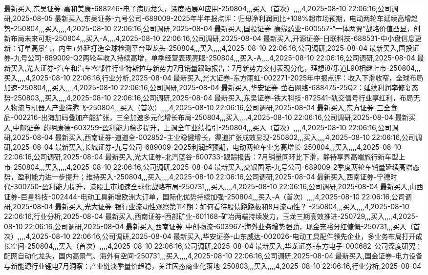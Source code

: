 最新买入,东吴证券-嘉和美康-688246-电子病历龙头，深度拓展AI应用-250804,,,买入（首次）,,,,4,2025-08-10 22:06:16,公司调研,2025-08-05
最新买入,东吴证券-九号公司-689009-2025年半年报点评：归母净利润同比+108%超市场预期，电动两轮车延续高增趋势-250804,,,买入,,,,4,2025-08-10 22:06:16,公司调研,2025-08-04
最新买入,国投证券-康缘药业-600557-“一体两翼”战略价值凸显，创新布局未来可期-250804,,,买入-A,,,,4,2025-08-10 22:06:16,公司调研,2025-08-04
最新买入,开源证券-日联科技-688531-中小盘信息更新：订单高景气，内生+外延打造全球检测平台型龙头-250804,,,买入,,,,4,2025-08-10 22:06:16,公司调研,2025-08-04
最新买入,国投证券-九号公司-689009-Q2两轮车收入持续高增，单季经营表现亮眼-250804,,,买入-A,,,,4,2025-08-10 22:06:16,公司调研,2025-08-04
最新买入,光大证券-汽车和汽车零部件行业特斯拉与新势力7月销量跟踪报告：7月新势力交付表现分化，理想i8/乐道L90相继上市-250804,,,买入,,,,4,2025-08-10 22:06:16,行业分析,2025-08-04
最新买入,光大证券-东方雨虹-002271-2025年中报点评：收入下滑收窄，全球布局加速-250804,,,买入,,,,4,2025-08-10 22:06:16,公司调研,2025-08-04
最新买入,华安证券-萤石网络-688475-25Q2：延续利润率修复态势-250803,,,买入,,,,4,2025-08-10 22:06:16,公司调研,2025-08-04
最新买入,东吴证券-铁大科技-872541-轨交信号行业享红利，布局无人物流与机器人产业待腾飞-250804,,,买入（首次）,,,,4,2025-08-10 22:06:16,公司调研,2025-08-04
最新买入,东方证券-三全食品-002216-出海加码叠加产能扩张，三全加速多元化增长布局-250804,,,买入,,,,4,2025-08-10 22:06:16,公司调研,2025-08-04
最新买入,中邮证券-药明康德-603259-盈利能力稳步提升，上调全年业绩指引-250804,,,买入（首次）,,,,4,2025-08-10 22:06:16,公司调研,2025-08-04
最新买入,西南证券-道道全-002852-主业稳健增长，渠道扩张成效显现-250802,,,买入,,,,4,2025-08-10 22:06:16,公司调研,2025-08-04
最新买入,长城证券-九号公司-689009-2Q25利润超预期，电动两轮车业务高增长-250804,,,买入,,,,4,2025-08-10 22:06:16,公司调研,2025-08-04
最新买入,光大证券-北汽蓝谷-600733-跟踪报告：7月销量同环比下滑，静待享界高端旅行新车型上市-250804,,,买入,,,,4,2025-08-10 22:06:16,公司调研,2025-08-04
最新买入,交银国际-九号公司-689009-2季度两轮车销量延续高增态势，盈利能力进一步提升；维持买入-250804,,,买入,,,,4,2025-08-10 22:06:16,公司调研,2025-08-04
最新买入,西南证券-宁德时代-300750-盈利能力提升，港股上市加速全球化战略布局-250731,,,买入,,,,4,2025-08-10 22:06:16,公司调研,2025-08-04
最新买入,山西证券-巨星科技-002444-电动工具新增欧洲大订单，国际化优势持续加强-250804,,,买入-A（首次）,,,,4,2025-08-10 22:06:16,公司调研,2025-08-04
最新买入,光大证券-银行业流动性观察第114期：如何看待股债跷跷板和8月流动性？ -250804,,,买入,,,,4,2025-08-10 22:06:16,行业分析,2025-08-04
最新买入,西南证券-西部矿业-601168-矿冶两端持续发力，玉龙三期高效推进-250729,,,买入,,,,4,2025-08-10 22:06:16,公司调研,2025-08-04
最新买入,西南证券-中创物流-603967-海外业务增势强劲，现金充裕分红慷慨-250731,,,买入（首次）,,,,4,2025-08-10 22:06:16,公司调研,2025-08-04
最新买入,华安证券-山东威达-002026-电动工具配件领先企业，多业务布局打开成长空间-250804,,,买入（首次）,,,,4,2025-08-10 22:06:16,公司调研,2025-08-04
最新买入,华龙证券-东方电子-000682-公司深度研究：配网自动化龙头，国内高景气、海外有空间-250731,,,买入,,,,4,2025-08-10 22:06:16,公司调研,2025-08-04
最新买入,国金证券-电力设备与新能源行业锂电7月洞察：产业链淡季量价趋稳，关注固态商业化落地-250803,,,买入,,,,4,2025-08-10 22:06:16,行业分析,2025-08-04
